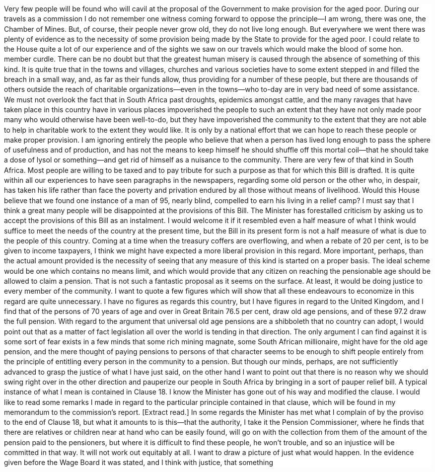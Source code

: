 <p>Very few people will be found who will cavil at the proposal of the Government to make provision for the aged poor. During our travels as a commission I do not remember one witness coming forward to oppose the principle&#x2014;I am wrong, there was one, the Chamber of Mines. But, of course, their people never grow old, they do not live long enough. But everywhere we went there was plenty of evidence as to the necessity of some provision being made by the State to provide for the aged poor. I could relate to the House quite a lot of our experience and of the sights we saw on our travels which would make the blood of some hon. member curdle. There can be no doubt but that the greatest human misery is caused through the absence of something of this kind. It is quite true that in the towns and villages, churches and various societies have to some extent stepped in and filled the breach in a small way, and, as far as their funds allow, thus providing for a number of these people, but there are thousands of others outside the reach of charitable organizations&#x2014;even in the towns&#x2014;who to-day are in very bad need of some assistance. We must not overlook the fact that in South Africa past droughts, epidemics amongst cattle, and the many ravages that have taken place in this country have in various places impoverished the people to such an extent that they have not only made poor many who would otherwise have been well-to-do, but they have impoverished the community to the extent that they are not able to help in charitable work to the extent they would like. It is only by a national effort that we can hope to reach these people or make proper provision. I am ignoring entirely the people who believe that when a person has lived long enough to pass the sphere of usefulness and of production, and has not the means to keep himself he should shuffle off this mortal coil&#x2014;that he should take a dose of lysol or something&#x2014;and get rid of himself as a nuisance to the community. There are very few of that kind in South Africa. Most people are willing to be taxed and to pay tribute for such a purpose as that for which this Bill is drafted. It is quite within all our experiences to have seen paragraphs in the newspapers, regarding some old person or the other who, in despair, has taken his life rather than face the poverty and privation endured by all those without means of livelihood. Would this House believe that we found one instance of a man of 95, nearly blind, compelled to earn his living in a relief camp? I must say that I think a great many people will be disappointed at the provisions of this Bill. The Minister has forestalled criticism by asking us to accept the provisions of this Bill as an instalment. I would welcome it if it resembled even a half measure of what I think would suffice to meet the needs of the country at the present time, but the Bill in its present form is not a half measure of what is due to the people of this country. Coming at a time when the treasury coffers are overflowing, and when a rebate of 20 per cent, is to be given to income taxpayers, I think we might have expected a more liberal provision in this regard. More important, perhaps, than the actual amount provided is the necessity of seeing that any measure of this kind is started on a proper basis. The ideal scheme would be one which contains no means limit, and which would provide that any citizen on reaching the pensionable age should be allowed to claim a pension. That is not such a fantastic proposal as it seems on the surface. At least, it would be doing justice to every member of the community. I want to quote a few figures which will show that all these endeavours to economize in this regard are quite unnecessary. I have no figures as regards this country, but I have figures in regard to the United Kingdom, and I find that of the persons of 70 years of age and over in Great Britain 76.5 per cent, draw old age pensions, and of these 97.2 draw the full pension. With regard to the argument that universal old age pensions are a shibboleth that no country can adopt, I would point out that as a matter of fact legislation all over the world is tending in that direction. The only argument I can find against it is some sort of fear exists in a few minds that some rich mining magnate, some South African millionaire, might have for the old age pension, and the mere thought of paying pensions to persons of that character seems to be enough to shift people entirely from the principle of entitling every person in the community to a pension. But though our minds, perhaps, are not sufficiently advanced to grasp the justice of what I have just said, on the other hand I want to point out that there is no reason why we should swing right over in the other direction and pauperize our people in South Africa by bringing in a sort of pauper relief bill. A typical instance of what I mean is contained in Clause 18. I know the Minister has gone out of his way and modified the clause. I would like to read some remarks I made in regard to the particular principle contained in that clause, which will be found in my memorandum to the commission&#x2019;s report. [Extract read.] In some regards the Minister has met what I complain of by the proviso to the end of Clause 18, but what it amounts to is this&#x2014;that the authority, I take it the Pension Commissioner, where he finds that there are relatives or children near at hand who can be easily found, will go on with the collection from them of the amount of the pension paid to the pensioners, but where it is difficult to find these people, he won&#x2019;t trouble, and so an injustice will be committed in that way. It will not work out equitably at all. I want to draw a picture of just what would happen. In the evidence given before the Wage Board it was stated, and I think with justice, that something